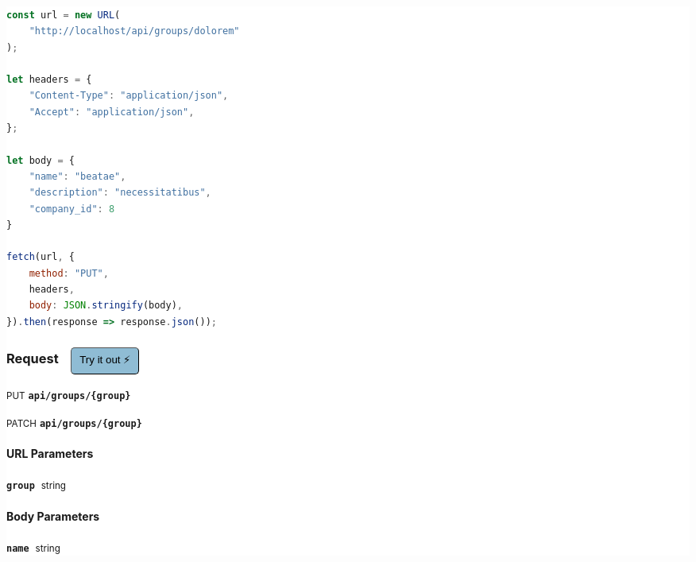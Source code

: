 ```javascript
const url = new URL(
    "http://localhost/api/groups/dolorem"
);

let headers = {
    "Content-Type": "application/json",
    "Accept": "application/json",
};

let body = {
    "name": "beatae",
    "description": "necessitatibus",
    "company_id": 8
}

fetch(url, {
    method: "PUT",
    headers,
    body: JSON.stringify(body),
}).then(response => response.json());
```


<div id="execution-results-PUTapi-groups--group-" hidden>
    <blockquote>Received response<span id="execution-response-status-PUTapi-groups--group-"></span>:</blockquote>
    <pre class="json"><code id="execution-response-content-PUTapi-groups--group-"></code></pre>
</div>
<div id="execution-error-PUTapi-groups--group-" hidden>
    <blockquote>Request failed with error:</blockquote>
    <pre><code id="execution-error-message-PUTapi-groups--group-"></code></pre>
</div>
<form id="form-PUTapi-groups--group-" data-method="PUT" data-path="api/groups/{group}" data-authed="0" data-hasfiles="0" data-headers='{"Content-Type":"application\/json","Accept":"application\/json"}' onsubmit="event.preventDefault(); executeTryOut('PUTapi-groups--group-', this);">
<h3>
    Request&nbsp;&nbsp;&nbsp;
        <button type="button" style="background-color: #8fbcd4; padding: 5px 10px; border-radius: 5px; border-width: thin;" id="btn-tryout-PUTapi-groups--group-" onclick="tryItOut('PUTapi-groups--group-');">Try it out ⚡</button>
    <button type="button" style="background-color: #c97a7e; padding: 5px 10px; border-radius: 5px; border-width: thin;" id="btn-canceltryout-PUTapi-groups--group-" onclick="cancelTryOut('PUTapi-groups--group-');" hidden>Cancel</button>&nbsp;&nbsp;
    <button type="submit" style="background-color: #6ac174; padding: 5px 10px; border-radius: 5px; border-width: thin;" id="btn-executetryout-PUTapi-groups--group-" hidden>Send Request 💥</button>
    </h3>
<p>
<small class="badge badge-darkblue">PUT</small>
 <b><code>api/groups/{group}</code></b>
</p>
<p>
<small class="badge badge-purple">PATCH</small>
 <b><code>api/groups/{group}</code></b>
</p>
<h4 class="fancy-heading-panel"><b>URL Parameters</b></h4>
<p>
<b><code>group</code></b>&nbsp;&nbsp;<small>string</small>  &nbsp;
<input type="text" name="group" data-endpoint="PUTapi-groups--group-" data-component="url" required  hidden>
<br>
</p>
<h4 class="fancy-heading-panel"><b>Body Parameters</b></h4>
<p>
<b><code>name</code></b>&nbsp;&nbsp;<small>string</small>  &nbsp;